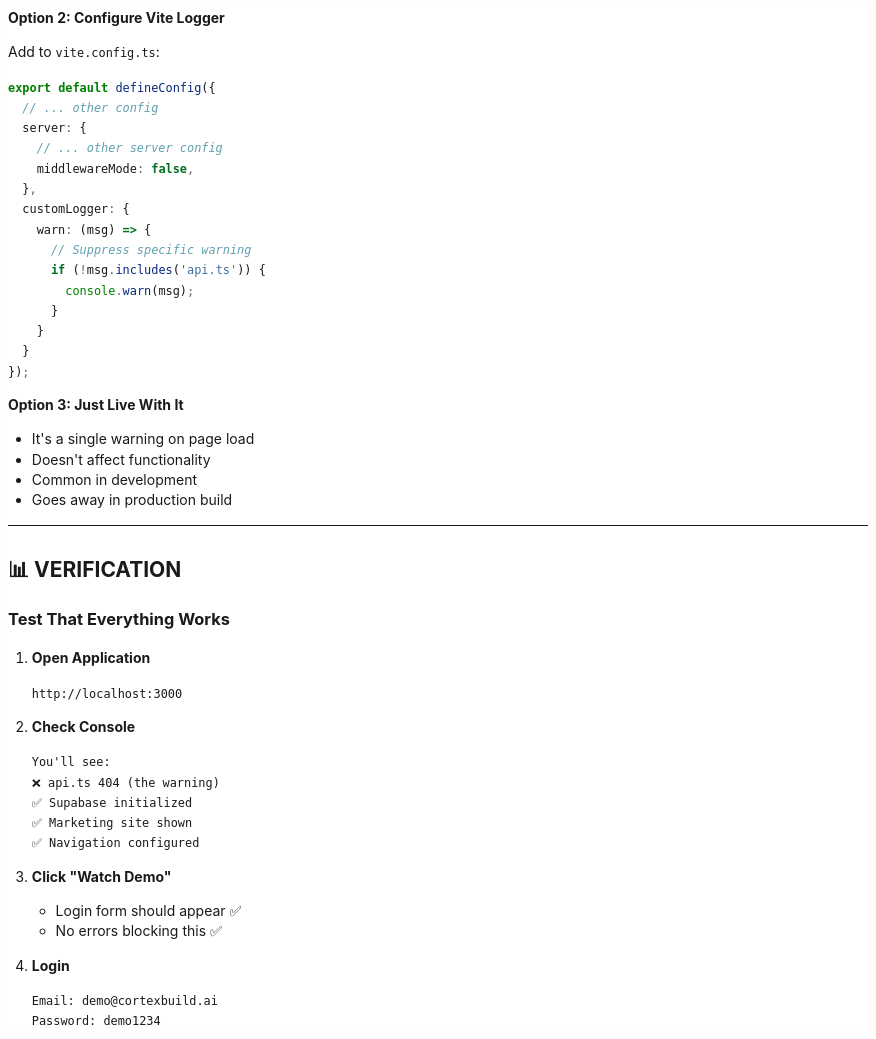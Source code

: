**Option 2: Configure Vite Logger**

Add to `vite.config.ts`:
```typescript
export default defineConfig({
  // ... other config
  server: {
    // ... other server config
    middlewareMode: false,
  },
  customLogger: {
    warn: (msg) => {
      // Suppress specific warning
      if (!msg.includes('api.ts')) {
        console.warn(msg);
      }
    }
  }
});
```

**Option 3: Just Live With It**
- It's a single warning on page load
- Doesn't affect functionality
- Common in development
- Goes away in production build

---

## 📊 VERIFICATION

### Test That Everything Works

1. **Open Application**
   ```
   http://localhost:3000
   ```

2. **Check Console**
   ```
   You'll see:
   ❌ api.ts 404 (the warning)
   ✅ Supabase initialized
   ✅ Marketing site shown
   ✅ Navigation configured
   ```

3. **Click "Watch Demo"**
   - Login form should appear ✅
   - No errors blocking this ✅

4. **Login**
   ```
   Email: demo@cortexbuild.ai
   Password: demo1234
   ```

